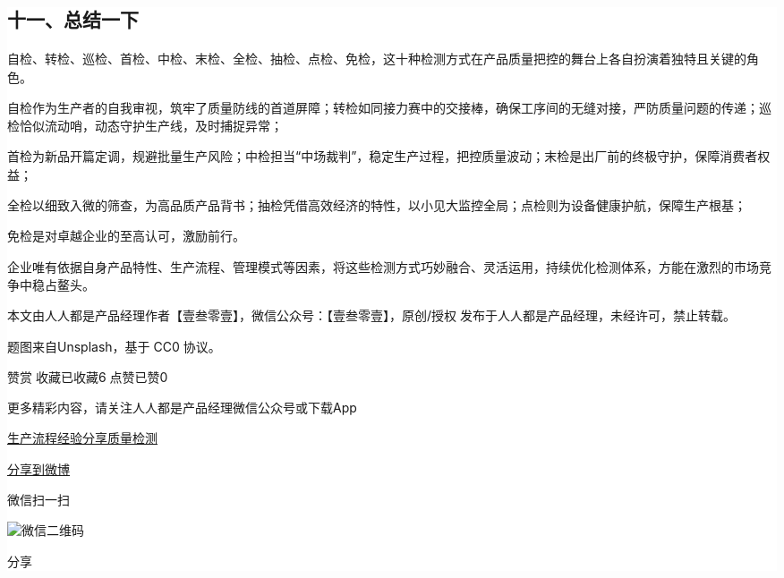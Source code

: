## 十一、总结一下

自检、转检、巡检、首检、中检、末检、全检、抽检、点检、免检，这十种检测方式在产品质量把控的舞台上各自扮演着独特且关键的角色。

自检作为生产者的自我审视，筑牢了质量防线的首道屏障；转检如同接力赛中的交接棒，确保工序间的无缝对接，严防质量问题的传递；巡检恰似流动哨，动态守护生产线，及时捕捉异常；

首检为新品开篇定调，规避批量生产风险；中检担当“中场裁判”，稳定生产过程，把控质量波动；末检是出厂前的终极守护，保障消费者权益；

全检以细致入微的筛查，为高品质产品背书；抽检凭借高效经济的特性，以小见大监控全局；点检则为设备健康护航，保障生产根基；

免检是对卓越企业的至高认可，激励前行。

企业唯有依据自身产品特性、生产流程、管理模式等因素，将这些检测方式巧妙融合、灵活运用，持续优化检测体系，方能在激烈的市场竞争中稳占鳌头。

本文由人人都是产品经理作者【壹叁零壹】，微信公众号：【壹叁零壹】，原创/授权 发布于人人都是产品经理，未经许可，禁止转载。

题图来自Unsplash，基于 CC0 协议。

赞赏 收藏已收藏6 点赞已赞0

更多精彩内容，请关注人人都是产品经理微信公众号或下载App

[生产流程](https://www.woshipm.com/tag/%e7%94%9f%e4%ba%a7%e6%b5%81%e7%a8%8b)[经验分享](https://www.woshipm.com/tag/%e7%bb%8f%e9%aa%8c%e5%88%86%e4%ba%ab)[质量检测](https://www.woshipm.com/tag/%e8%b4%a8%e9%87%8f%e6%a3%80%e6%b5%8b)

[分享到微博](https://service.weibo.com/share/share.php?appkey=2775287854&title=自检、转检、巡检、首检、中检、末检、全检、抽检、点检、免检，一文读懂产品质量检测&url=https://www.woshipm.com/pd/6166045.html&pic=https://image.woshipm.com/2024/05/07/fe2dac02-0c50-11ef-b503-00163e142b65.png)

微信扫一扫

![微信二维码](https://api.pwmqr.com/qrcode/create/?url=https://www.woshipm.com/pd/6166045.html)

分享
